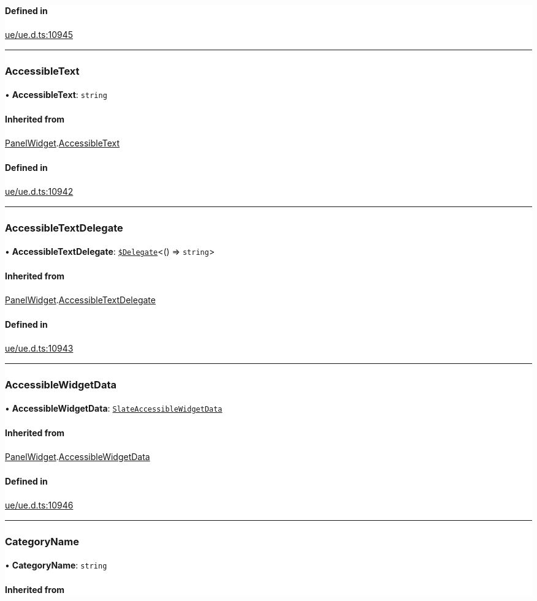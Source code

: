 #### Defined in

[ue/ue.d.ts:10945](https://github.com/YugMetaverse/yug_typings/blob/b7d9b19/ue/ue.d.ts#L10945)

___

### AccessibleText

• **AccessibleText**: `string`

#### Inherited from

[PanelWidget](ue_ue.PanelWidget.md).[AccessibleText](ue_ue.PanelWidget.md#accessibletext)

#### Defined in

[ue/ue.d.ts:10942](https://github.com/YugMetaverse/yug_typings/blob/b7d9b19/ue/ue.d.ts#L10942)

___

### AccessibleTextDelegate

• **AccessibleTextDelegate**: [`$Delegate`](../interfaces/ue_puerts._Delegate.md)<() => `string`\>

#### Inherited from

[PanelWidget](ue_ue.PanelWidget.md).[AccessibleTextDelegate](ue_ue.PanelWidget.md#accessibletextdelegate)

#### Defined in

[ue/ue.d.ts:10943](https://github.com/YugMetaverse/yug_typings/blob/b7d9b19/ue/ue.d.ts#L10943)

___

### AccessibleWidgetData

• **AccessibleWidgetData**: [`SlateAccessibleWidgetData`](ue_ue.SlateAccessibleWidgetData.md)

#### Inherited from

[PanelWidget](ue_ue.PanelWidget.md).[AccessibleWidgetData](ue_ue.PanelWidget.md#accessiblewidgetdata)

#### Defined in

[ue/ue.d.ts:10946](https://github.com/YugMetaverse/yug_typings/blob/b7d9b19/ue/ue.d.ts#L10946)

___

### CategoryName

• **CategoryName**: `string`

#### Inherited from
